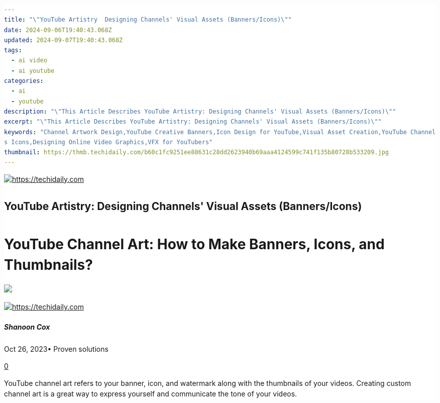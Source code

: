 ```yaml
---
title: "\"YouTube Artistry  Designing Channels' Visual Assets (Banners/Icons)\""
date: 2024-09-06T19:40:43.068Z
updated: 2024-09-07T19:40:43.068Z
tags:
  - ai video
  - ai youtube
categories:
  - ai
  - youtube
description: "\"This Article Describes YouTube Artistry: Designing Channels' Visual Assets (Banners/Icons)\""
excerpt: "\"This Article Describes YouTube Artistry: Designing Channels' Visual Assets (Banners/Icons)\""
keywords: "Channel Artwork Design,YouTube Creative Banners,Icon Design for YouTube,Visual Asset Creation,YouTube Channels Icons,Designing Online Video Graphics,VFX for YouTubers"
thumbnail: https://thmb.techidaily.com/b60c1fc9251ee88631c28dd2623940b69aaa4124599c741f135b80728b533209.jpg
---
```



<a href="https://aligracehair.sjv.io/c/5597632/2135393/19272" target="_top" id="2135393">
  <img src="//a.impactradius-go.com/display-ad/19272-2135393" border="0" alt="https://techidaily.com" width="120" height="90"/>
</a>
<img height="0" width="0" src="https://aligracehair.sjv.io/i/5597632/2135393/19272" style="position:absolute;visibility:hidden;" border="0" />

## YouTube Artistry: Designing Channels' Visual Assets (Banners/Icons)

# YouTube Channel Art: How to Make Banners, Icons, and Thumbnails?

![](https://images.wondershare.com/filmora/article-images/shannon-cox.jpg)


<a href="https://ephamedtechinc.pxf.io/c/5597632/2120865/26400?prodsku=mercury" target="_top" id="2120865">
  <img src="//a.impactradius-go.com/display-ad/26400-2120865" border="0" alt="https://techidaily.com" width="728" height="90"/>
</a>
<img height="0" width="0" src="https://ephamedtechinc.pxf.io/i/5597632/2120865/26400?prodsku=mercury" style="position:absolute;visibility:hidden;" border="0" />

##### Shanoon Cox

 Oct 26, 2023• Proven solutions

[0](#commentsBoxSeoTemplate)

YouTube channel art refers to your banner, icon, and watermark along with the thumbnails of your videos. Creating custom channel art is a great way to express yourself and communicate the tone of your videos.
